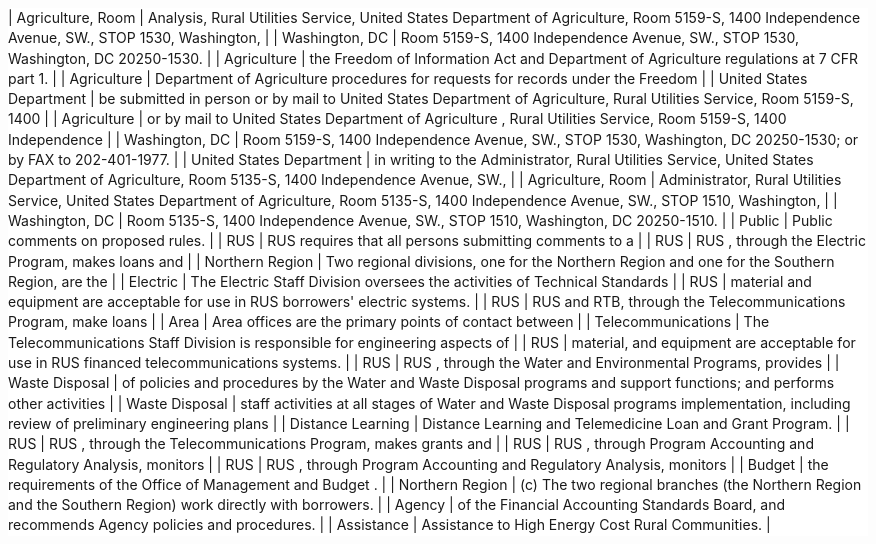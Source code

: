 | Agriculture, Room             | Analysis, Rural Utilities Service, United States Department of Agriculture, Room 5159-S, 1400 Independence Avenue, SW., STOP 1530, Washington,             |
| Washington, DC                | Room 5159-S, 1400 Independence Avenue, SW., STOP 1530, Washington, DC  20250-1530.                                                                         |
| Agriculture                   | the Freedom of Information Act and Department of Agriculture  regulations at 7 CFR part 1.                                                                 |
| Agriculture                   | Department of  Agriculture procedures for requests for records under the Freedom                                                                           |
| United States Department      | be submitted in person or by mail to United States Department of Agriculture, Rural Utilities Service, Room 5159-S, 1400                                   |
| Agriculture                   | or by mail to United States Department of Agriculture , Rural Utilities Service, Room 5159-S, 1400 Independence                                            |
| Washington, DC                | Room 5159-S, 1400 Independence Avenue, SW., STOP 1530, Washington, DC  20250-1530; or by FAX to 202-401-1977.                                              |
| United States Department      | in writing to the Administrator, Rural Utilities Service, United States Department of Agriculture, Room 5135-S, 1400 Independence Avenue, SW.,             |
| Agriculture, Room             | Administrator, Rural Utilities Service, United States Department of Agriculture, Room 5135-S, 1400 Independence Avenue, SW., STOP 1510, Washington,        |
| Washington, DC                | Room 5135-S, 1400 Independence Avenue, SW., STOP 1510, Washington, DC  20250-1510.                                                                         |
| Public                        | Public  comments on proposed rules.                                                                                                                        |
| RUS                           | RUS requires that all persons submitting comments to a                                                                                                     |
| RUS                           | RUS , through the Electric Program, makes loans and                                                                                                        |
| Northern Region               | Two regional divisions, one for the  Northern Region and one for the Southern Region, are the                                                              |
| Electric                      | The  Electric Staff Division oversees the activities of Technical Standards                                                                                |
| RUS                           | material and equipment are acceptable for use in RUS  borrowers' electric systems.                                                                         |
| RUS                           | RUS and RTB, through the Telecommunications Program, make loans                                                                                            |
| Area                          | Area offices are the primary points of contact between                                                                                                     |
| Telecommunications            | The  Telecommunications Staff Division is responsible for engineering aspects of                                                                           |
| RUS                           | material, and equipment are acceptable for use in RUS  financed telecommunications systems.                                                                |
| RUS                           | RUS , through the Water and Environmental Programs, provides                                                                                               |
| Waste Disposal                | of policies and procedures by the Water and Waste Disposal programs and support functions; and performs other activities                                   |
| Waste Disposal                | staff activities at all stages of Water and Waste Disposal programs implementation, including review of preliminary engineering plans                      |
| Distance Learning             | Distance Learning  and Telemedicine Loan and Grant Program.                                                                                                |
| RUS                           | RUS , through the Telecommunications Program, makes grants and                                                                                             |
| RUS                           | RUS , through Program Accounting and Regulatory Analysis, monitors                                                                                         |
| RUS                           | RUS , through Program Accounting and Regulatory Analysis, monitors                                                                                         |
| Budget                        | the requirements of the Office of Management and Budget .                                                                                                  |
| Northern Region               | (c) The two regional branches (the  Northern Region  and the Southern Region) work directly with borrowers.                                                |
| Agency                        | of the Financial Accounting Standards Board, and recommends Agency  policies and procedures.                                                               |
| Assistance                    | Assistance  to High Energy Cost Rural Communities.                                                                                                         |